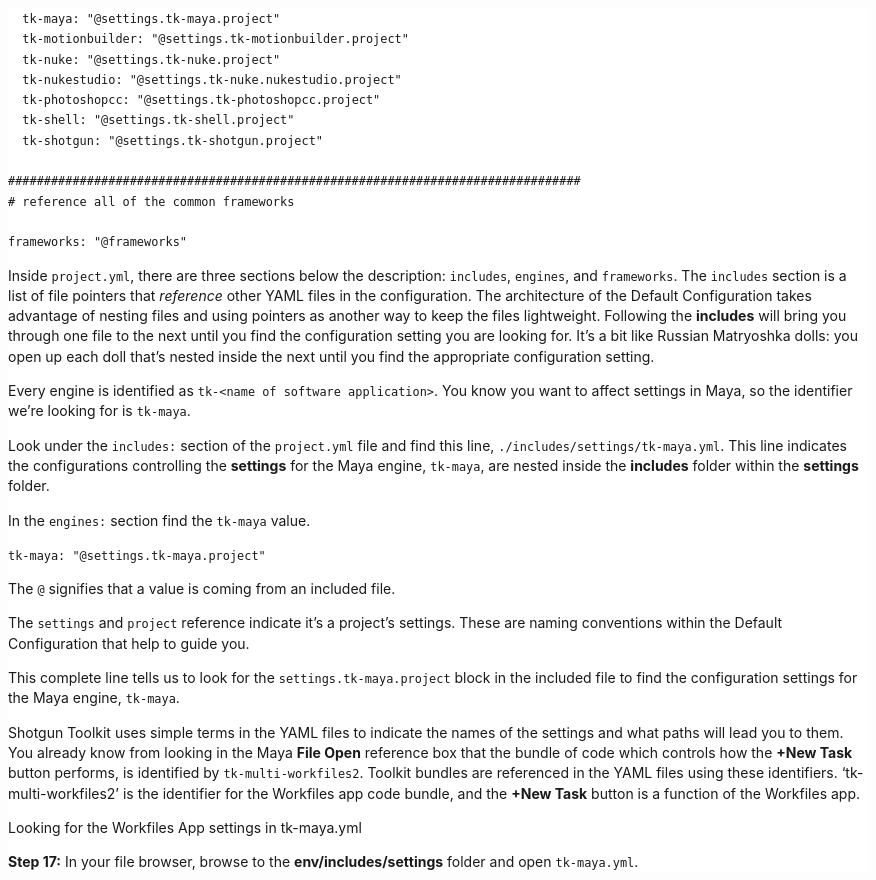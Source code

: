 ```
  tk-maya: "@settings.tk-maya.project"
  tk-motionbuilder: "@settings.tk-motionbuilder.project"
  tk-nuke: "@settings.tk-nuke.project"
  tk-nukestudio: "@settings.tk-nuke.nukestudio.project"
  tk-photoshopcc: "@settings.tk-photoshopcc.project"
  tk-shell: "@settings.tk-shell.project"
  tk-shotgun: "@settings.tk-shotgun.project"

################################################################################
# reference all of the common frameworks

frameworks: "@frameworks"

```



Inside `project.yml`, there are three sections below the description: `includes`, `engines`, and `frameworks`. The `includes` section is a list of file pointers that *reference* other YAML files in the configuration. The architecture of the Default Configuration takes advantage of nesting files and using pointers as another way to keep the files lightweight. Following the **includes** will bring you through one file to the next until you find the configuration setting you are looking for. It’s a bit like Russian Matryoshka dolls: you open up each doll that’s nested inside the next until you find the appropriate configuration setting.

Every engine is identified as `tk-<name of software application>`. You know you want to affect settings in Maya, so the identifier we’re looking for is `tk-maya`.

Look under the `includes:` section of the `project.yml` file and find this line, `./includes/settings/tk-maya.yml`. This line indicates the configurations controlling the **settings** for the Maya engine, `tk-maya`, are nested inside the **includes** folder within the **settings** folder.

In the `engines:` section find the `tk-maya` value. 

`tk-maya: "@settings.tk-maya.project"`

The `@` signifies that a value is coming from an included file. 

The `settings` and `project` reference indicate it’s a project’s settings. These are naming conventions within the Default Configuration that help to guide you. 

This complete line tells us to look for the `settings.tk-maya.project` block in the included file to find the configuration settings for the Maya engine, `tk-maya`. 

Shotgun Toolkit uses simple terms in the YAML files to indicate the names of the settings and what paths will lead you to them. You already know from looking in the Maya **File Open** reference box that the bundle of code which controls how the **+New Task** button performs, is identified by `tk-multi-workfiles2`. Toolkit bundles are referenced in the YAML files using these identifiers. ‘tk-multi-workfiles2’ is the identifier for the Workfiles app code bundle, and the **+New Task** button is a function of the Workfiles app.

Looking for the Workfiles App settings in tk-maya.yml

**Step 17:** In your file browser, browse to the **env/includes/settings** folder and open `tk-maya.yml`.
